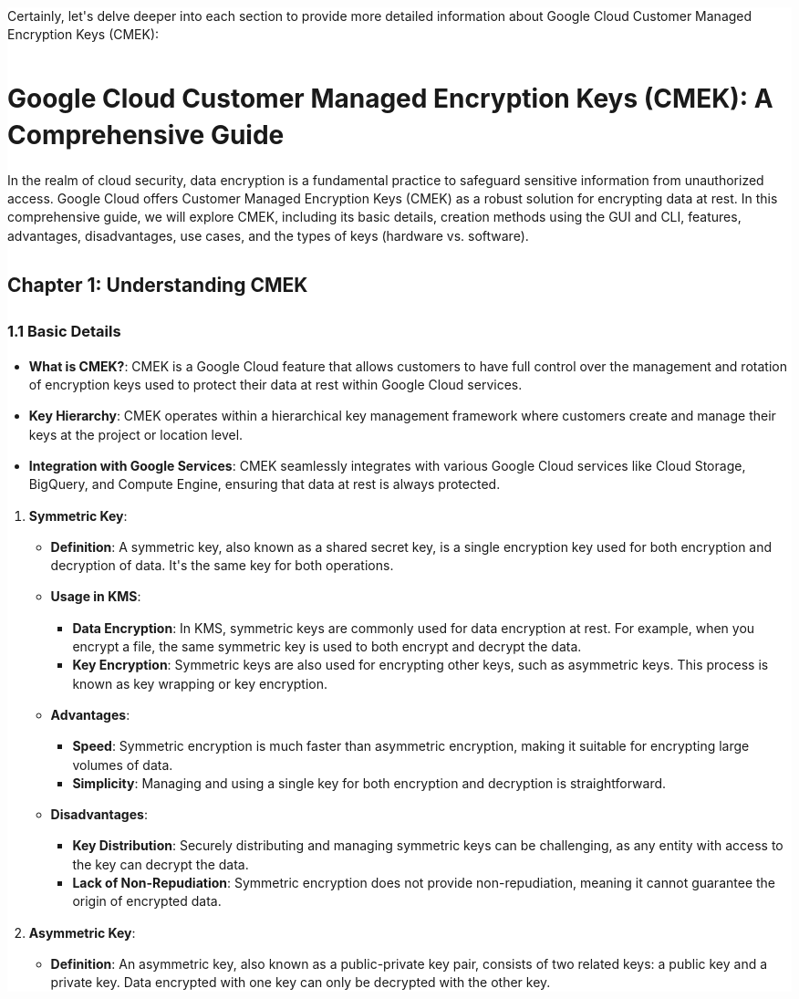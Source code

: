 Certainly, let's delve deeper into each section to provide more detailed information about Google Cloud Customer Managed Encryption Keys (CMEK):

# Google Cloud Customer Managed Encryption Keys (CMEK): A Comprehensive Guide

In the realm of cloud security, data encryption is a fundamental practice to safeguard sensitive information from unauthorized access. Google Cloud offers Customer Managed Encryption Keys (CMEK) as a robust solution for encrypting data at rest. In this comprehensive guide, we will explore CMEK, including its basic details, creation methods using the GUI and CLI, features, advantages, disadvantages, use cases, and the types of keys (hardware vs. software).

## Chapter 1: Understanding CMEK

### 1.1 Basic Details

- **What is CMEK?**: CMEK is a Google Cloud feature that allows customers to have full control over the management and rotation of encryption keys used to protect their data at rest within Google Cloud services.

- **Key Hierarchy**: CMEK operates within a hierarchical key management framework where customers create and manage their keys at the project or location level.

- **Integration with Google Services**: CMEK seamlessly integrates with various Google Cloud services like Cloud Storage, BigQuery, and Compute Engine, ensuring that data at rest is always protected.

1. **Symmetric Key**:

   - **Definition**: A symmetric key, also known as a shared secret key, is a single encryption key used for both encryption and decryption of data. It's the same key for both operations.

   - **Usage in KMS**:
     - **Data Encryption**: In KMS, symmetric keys are commonly used for data encryption at rest. For example, when you encrypt a file, the same symmetric key is used to both encrypt and decrypt the data.
     - **Key Encryption**: Symmetric keys are also used for encrypting other keys, such as asymmetric keys. This process is known as key wrapping or key encryption.
   
   - **Advantages**:
     - **Speed**: Symmetric encryption is much faster than asymmetric encryption, making it suitable for encrypting large volumes of data.
     - **Simplicity**: Managing and using a single key for both encryption and decryption is straightforward.

   - **Disadvantages**:
     - **Key Distribution**: Securely distributing and managing symmetric keys can be challenging, as any entity with access to the key can decrypt the data.
     - **Lack of Non-Repudiation**: Symmetric encryption does not provide non-repudiation, meaning it cannot guarantee the origin of encrypted data.

2. **Asymmetric Key**:

   - **Definition**: An asymmetric key, also known as a public-private key pair, consists of two related keys: a public key and a private key. Data encrypted with one key can only be decrypted with the other key.
